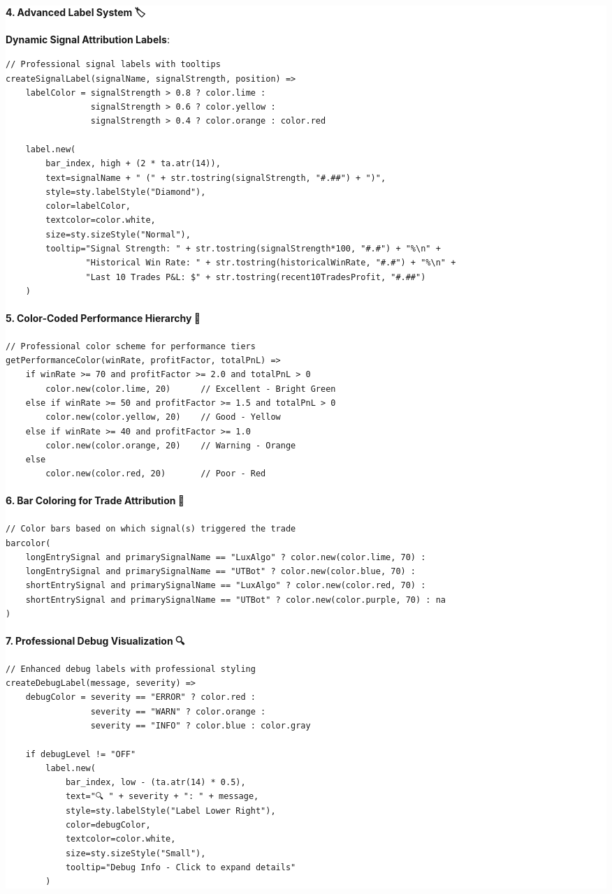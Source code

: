 #### **4. Advanced Label System** 🏷️
**Dynamic Signal Attribution Labels**:
```pine
// Professional signal labels with tooltips
createSignalLabel(signalName, signalStrength, position) =>
    labelColor = signalStrength > 0.8 ? color.lime : 
                 signalStrength > 0.6 ? color.yellow : 
                 signalStrength > 0.4 ? color.orange : color.red
    
    label.new(
        bar_index, high + (2 * ta.atr(14)),
        text=signalName + " (" + str.tostring(signalStrength, "#.##") + ")",
        style=sty.labelStyle("Diamond"),
        color=labelColor,
        textcolor=color.white,
        size=sty.sizeStyle("Normal"),
        tooltip="Signal Strength: " + str.tostring(signalStrength*100, "#.#") + "%\n" +
                "Historical Win Rate: " + str.tostring(historicalWinRate, "#.#") + "%\n" +
                "Last 10 Trades P&L: $" + str.tostring(recent10TradesProfit, "#.##")
    )
```

#### **5. Color-Coded Performance Hierarchy** 🌈
```pine
// Professional color scheme for performance tiers
getPerformanceColor(winRate, profitFactor, totalPnL) =>
    if winRate >= 70 and profitFactor >= 2.0 and totalPnL > 0
        color.new(color.lime, 20)      // Excellent - Bright Green
    else if winRate >= 50 and profitFactor >= 1.5 and totalPnL > 0
        color.new(color.yellow, 20)    // Good - Yellow
    else if winRate >= 40 and profitFactor >= 1.0
        color.new(color.orange, 20)    // Warning - Orange
    else
        color.new(color.red, 20)       // Poor - Red
```

#### **6. Bar Coloring for Trade Attribution** 🎨
```pine
// Color bars based on which signal(s) triggered the trade
barcolor(
    longEntrySignal and primarySignalName == "LuxAlgo" ? color.new(color.lime, 70) :
    longEntrySignal and primarySignalName == "UTBot" ? color.new(color.blue, 70) :
    shortEntrySignal and primarySignalName == "LuxAlgo" ? color.new(color.red, 70) :
    shortEntrySignal and primarySignalName == "UTBot" ? color.new(color.purple, 70) : na
)
```

#### **7. Professional Debug Visualization** 🔍
```pine
// Enhanced debug labels with professional styling
createDebugLabel(message, severity) =>
    debugColor = severity == "ERROR" ? color.red :
                 severity == "WARN" ? color.orange :
                 severity == "INFO" ? color.blue : color.gray
    
    if debugLevel != "OFF"
        label.new(
            bar_index, low - (ta.atr(14) * 0.5),
            text="🔍 " + severity + ": " + message,
            style=sty.labelStyle("Label Lower Right"),
            color=debugColor,
            textcolor=color.white,
            size=sty.sizeStyle("Small"),
            tooltip="Debug Info - Click to expand details"
        )
```